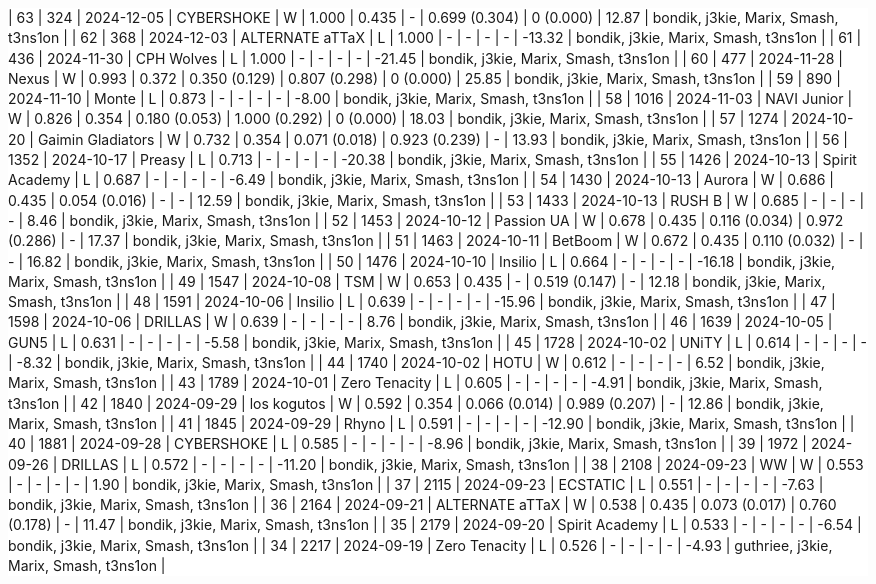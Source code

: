 |           63 |      324 | 2024-12-05 | CYBERSHOKE        | W   | 1.000      | 0.435        | -                | 0.699 (0.304)    | 0 (0.000) |    12.87 | bondik, j3kie, Marix, Smash, t3ns1on    |
|           62 |      368 | 2024-12-03 | ALTERNATE aTTaX   | L   | 1.000      | -            | -                | -                | -         |   -13.32 | bondik, j3kie, Marix, Smash, t3ns1on    |
|           61 |      436 | 2024-11-30 | CPH Wolves        | L   | 1.000      | -            | -                | -                | -         |   -21.45 | bondik, j3kie, Marix, Smash, t3ns1on    |
|           60 |      477 | 2024-11-28 | Nexus             | W   | 0.993      | 0.372        | 0.350 (0.129)    | 0.807 (0.298)    | 0 (0.000) |    25.85 | bondik, j3kie, Marix, Smash, t3ns1on    |
|           59 |      890 | 2024-11-10 | Monte             | L   | 0.873      | -            | -                | -                | -         |    -8.00 | bondik, j3kie, Marix, Smash, t3ns1on    |
|           58 |     1016 | 2024-11-03 | NAVI Junior       | W   | 0.826      | 0.354        | 0.180 (0.053)    | 1.000 (0.292)    | 0 (0.000) |    18.03 | bondik, j3kie, Marix, Smash, t3ns1on    |
|           57 |     1274 | 2024-10-20 | Gaimin Gladiators | W   | 0.732      | 0.354        | 0.071 (0.018)    | 0.923 (0.239)    | -         |    13.93 | bondik, j3kie, Marix, Smash, t3ns1on    |
|           56 |     1352 | 2024-10-17 | Preasy            | L   | 0.713      | -            | -                | -                | -         |   -20.38 | bondik, j3kie, Marix, Smash, t3ns1on    |
|           55 |     1426 | 2024-10-13 | Spirit Academy    | L   | 0.687      | -            | -                | -                | -         |    -6.49 | bondik, j3kie, Marix, Smash, t3ns1on    |
|           54 |     1430 | 2024-10-13 | Aurora            | W   | 0.686      | 0.435        | 0.054 (0.016)    | -                | -         |    12.59 | bondik, j3kie, Marix, Smash, t3ns1on    |
|           53 |     1433 | 2024-10-13 | RUSH B            | W   | 0.685      | -            | -                | -                | -         |     8.46 | bondik, j3kie, Marix, Smash, t3ns1on    |
|           52 |     1453 | 2024-10-12 | Passion UA        | W   | 0.678      | 0.435        | 0.116 (0.034)    | 0.972 (0.286)    | -         |    17.37 | bondik, j3kie, Marix, Smash, t3ns1on    |
|           51 |     1463 | 2024-10-11 | BetBoom           | W   | 0.672      | 0.435        | 0.110 (0.032)    | -                | -         |    16.82 | bondik, j3kie, Marix, Smash, t3ns1on    |
|           50 |     1476 | 2024-10-10 | Insilio           | L   | 0.664      | -            | -                | -                | -         |   -16.18 | bondik, j3kie, Marix, Smash, t3ns1on    |
|           49 |     1547 | 2024-10-08 | TSM               | W   | 0.653      | 0.435        | -                | 0.519 (0.147)    | -         |    12.18 | bondik, j3kie, Marix, Smash, t3ns1on    |
|           48 |     1591 | 2024-10-06 | Insilio           | L   | 0.639      | -            | -                | -                | -         |   -15.96 | bondik, j3kie, Marix, Smash, t3ns1on    |
|           47 |     1598 | 2024-10-06 | DRILLAS           | W   | 0.639      | -            | -                | -                | -         |     8.76 | bondik, j3kie, Marix, Smash, t3ns1on    |
|           46 |     1639 | 2024-10-05 | GUN5              | L   | 0.631      | -            | -                | -                | -         |    -5.58 | bondik, j3kie, Marix, Smash, t3ns1on    |
|           45 |     1728 | 2024-10-02 | UNiTY             | L   | 0.614      | -            | -                | -                | -         |    -8.32 | bondik, j3kie, Marix, Smash, t3ns1on    |
|           44 |     1740 | 2024-10-02 | HOTU              | W   | 0.612      | -            | -                | -                | -         |     6.52 | bondik, j3kie, Marix, Smash, t3ns1on    |
|           43 |     1789 | 2024-10-01 | Zero Tenacity     | L   | 0.605      | -            | -                | -                | -         |    -4.91 | bondik, j3kie, Marix, Smash, t3ns1on    |
|           42 |     1840 | 2024-09-29 | los kogutos       | W   | 0.592      | 0.354        | 0.066 (0.014)    | 0.989 (0.207)    | -         |    12.86 | bondik, j3kie, Marix, Smash, t3ns1on    |
|           41 |     1845 | 2024-09-29 | Rhyno             | L   | 0.591      | -            | -                | -                | -         |   -12.90 | bondik, j3kie, Marix, Smash, t3ns1on    |
|           40 |     1881 | 2024-09-28 | CYBERSHOKE        | L   | 0.585      | -            | -                | -                | -         |    -8.96 | bondik, j3kie, Marix, Smash, t3ns1on    |
|           39 |     1972 | 2024-09-26 | DRILLAS           | L   | 0.572      | -            | -                | -                | -         |   -11.20 | bondik, j3kie, Marix, Smash, t3ns1on    |
|           38 |     2108 | 2024-09-23 | WW                | W   | 0.553      | -            | -                | -                | -         |     1.90 | bondik, j3kie, Marix, Smash, t3ns1on    |
|           37 |     2115 | 2024-09-23 | ECSTATIC          | L   | 0.551      | -            | -                | -                | -         |    -7.63 | bondik, j3kie, Marix, Smash, t3ns1on    |
|           36 |     2164 | 2024-09-21 | ALTERNATE aTTaX   | W   | 0.538      | 0.435        | 0.073 (0.017)    | 0.760 (0.178)    | -         |    11.47 | bondik, j3kie, Marix, Smash, t3ns1on    |
|           35 |     2179 | 2024-09-20 | Spirit Academy    | L   | 0.533      | -            | -                | -                | -         |    -6.54 | bondik, j3kie, Marix, Smash, t3ns1on    |
|           34 |     2217 | 2024-09-19 | Zero Tenacity     | L   | 0.526      | -            | -                | -                | -         |    -4.93 | guthriee, j3kie, Marix, Smash, t3ns1on  |